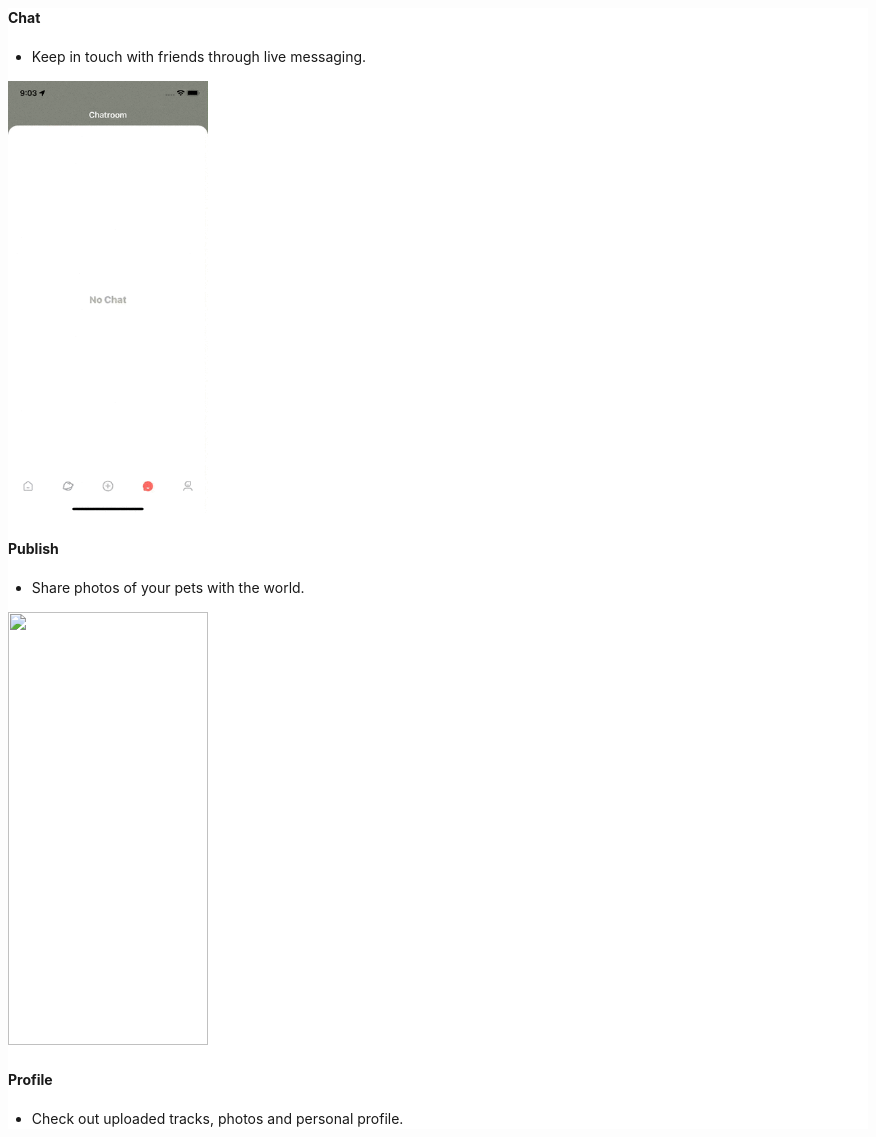 #### Chat
- Keep in touch with friends through live messaging.

<img src="https://github.com/DomChang/PawKing/blob/main/Screenshots/Chat.gif" width = "200" height = "433"/>

#### Publish
- Share photos of your pets with the world.

<img src="https://github.com/DomChang/PawKing/blob/main/Screenshots/Publish.gif" width = "200" height = "433"/>

#### Profile
- Check out uploaded tracks, photos and personal profile.
